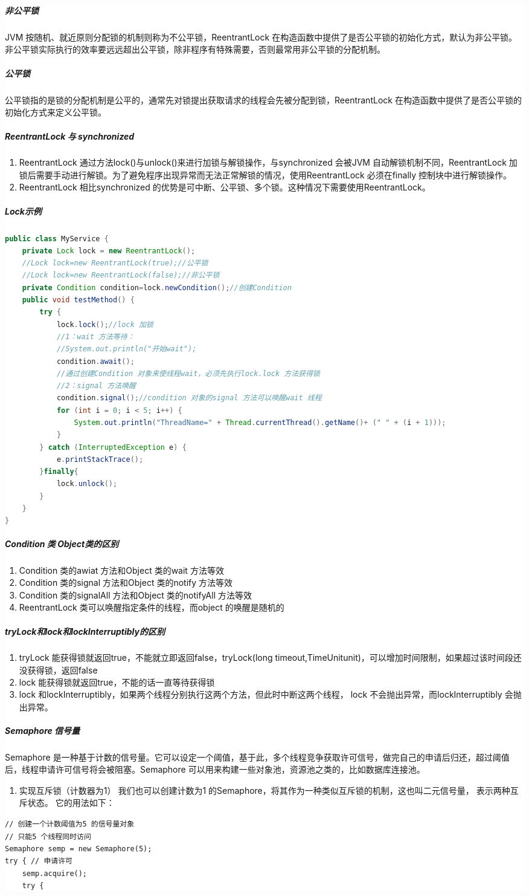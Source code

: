 ##### 非公平锁
JVM 按随机、就近原则分配锁的机制则称为不公平锁，ReentrantLock 在构造函数中提供了是否公平锁的初始化方式，默认为非公平锁。非公平锁实际执行的效率要远远超出公平锁，除非程序有特殊需要，否则最常用非公平锁的分配机制。
##### 公平锁
公平锁指的是锁的分配机制是公平的，通常先对锁提出获取请求的线程会先被分配到锁，ReentrantLock 在构造函数中提供了是否公平锁的初始化方式来定义公平锁。
##### ReentrantLock 与 synchronized
1. ReentrantLock 通过方法lock()与unlock()来进行加锁与解锁操作，与synchronized 会被JVM 自动解锁机制不同，ReentrantLock 加锁后需要手动进行解锁。为了避免程序出现异常而无法正常解锁的情况，使用ReentrantLock 必须在finally 控制块中进行解锁操作。
2. ReentrantLock 相比synchronized 的优势是可中断、公平锁、多个锁。这种情况下需要使用ReentrantLock。
##### Lock示例
```java
public class MyService {
    private Lock lock = new ReentrantLock();
    //Lock lock=new ReentrantLock(true);//公平锁
    //Lock lock=new ReentrantLock(false);//非公平锁
    private Condition condition=lock.newCondition();//创建Condition
    public void testMethod() {
        try {
            lock.lock();//lock 加锁
            //1：wait 方法等待：
            //System.out.println("开始wait");
            condition.await();
            //通过创建Condition 对象来使线程wait，必须先执行lock.lock 方法获得锁
            //2：signal 方法唤醒
            condition.signal();//condition 对象的signal 方法可以唤醒wait 线程
            for (int i = 0; i < 5; i++) {
                System.out.println("ThreadName=" + Thread.currentThread().getName()+ (" " + (i + 1)));
            }
        } catch (InterruptedException e) {
            e.printStackTrace();
        }finally{
            lock.unlock();
        }
    }
}
```
##### Condition 类 Object类的区别
1. Condition 类的awiat 方法和Object 类的wait 方法等效
2. Condition 类的signal 方法和Object 类的notify 方法等效
3. Condition 类的signalAll 方法和Object 类的notifyAll 方法等效
4. ReentrantLock 类可以唤醒指定条件的线程，而object 的唤醒是随机的
##### tryLock和lock和lockInterruptibly的区别
1. tryLock 能获得锁就返回true，不能就立即返回false，tryLock(long timeout,TimeUnitunit)，可以增加时间限制，如果超过该时间段还没获得锁，返回false
2. lock 能获得锁就返回true，不能的话一直等待获得锁
3. lock 和lockInterruptibly，如果两个线程分别执行这两个方法，但此时中断这两个线程，
lock 不会抛出异常，而lockInterruptibly 会抛出异常。
##### Semaphore 信号量
Semaphore 是一种基于计数的信号量。它可以设定一个阈值，基于此，多个线程竞争获取许可信号，做完自己的申请后归还，超过阈值后，线程申请许可信号将会被阻塞。Semaphore 可以用来构建一些对象池，资源池之类的，比如数据库连接池。
1. 实现互斥锁（计数器为1）
我们也可以创建计数为1 的Semaphore，将其作为一种类似互斥锁的机制，这也叫二元信号量，
表示两种互斥状态。
它的用法如下：
```
// 创建一个计数阈值为5 的信号量对象
// 只能5 个线程同时访问
Semaphore semp = new Semaphore(5);
try { // 申请许可
    semp.acquire();
    try {
```